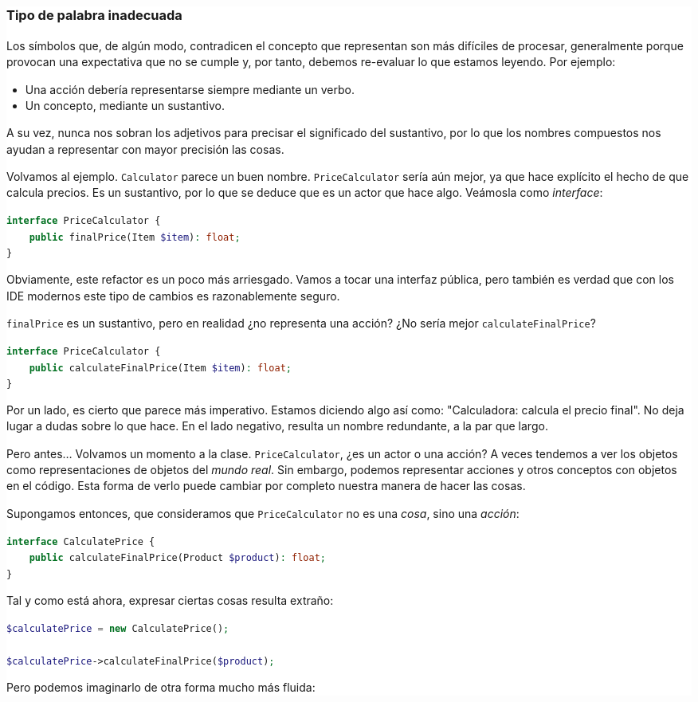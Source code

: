 ### Tipo de palabra inadecuada

Los símbolos que, de algún modo, contradicen el concepto que representan son más difíciles de procesar, generalmente porque provocan una expectativa que no se cumple y, por tanto, debemos re-evaluar lo que estamos leyendo. Por ejemplo:

* Una acción debería representarse siempre mediante un verbo. 
* Un concepto, mediante un sustantivo.

A su vez, nunca nos sobran los adjetivos para precisar el significado del sustantivo, por lo que los nombres compuestos nos ayudan a representar con mayor precisión las cosas.

Volvamos al ejemplo. `Calculator` parece un buen nombre. `PriceCalculator` sería aún mejor, ya que hace explícito el hecho de que calcula precios. Es un sustantivo, por lo que se deduce que es un actor que hace algo. Veámosla como _interface_:

```php
interface PriceCalculator {
    public finalPrice(Item $item): float;
}
```
Obviamente, este refactor es un poco más arriesgado. Vamos a tocar una interfaz pública, pero también es verdad que con los IDE modernos este tipo de cambios es razonablemente seguro.

`finalPrice` es un sustantivo, pero en realidad ¿no representa una acción? ¿No sería mejor `calculateFinalPrice`?

```php
interface PriceCalculator {
    public calculateFinalPrice(Item $item): float;
}
```
Por un lado, es cierto que parece más imperativo. Estamos diciendo algo así como: "Calculadora: calcula el precio final". No deja lugar a dudas sobre lo que hace. En el lado negativo, resulta un nombre redundante, a la par que largo.

Pero antes… Volvamos un momento a la clase. `PriceCalculator`, ¿es un actor o una acción? A veces tendemos a ver los objetos como representaciones de objetos del _mundo real_. Sin embargo, podemos representar acciones y otros conceptos con objetos en el código. Esta forma de verlo puede cambiar por completo nuestra manera de hacer las cosas.

Supongamos entonces, que consideramos que `PriceCalculator` no es una _cosa_, sino una _acción_:

```php
interface CalculatePrice {
    public calculateFinalPrice(Product $product): float;
}
```

Tal y como está ahora, expresar ciertas cosas resulta extraño:

```php
$calculatePrice = new CalculatePrice();

$calculatePrice->calculateFinalPrice($product);
```

Pero podemos imaginarlo de otra forma mucho más fluida:
